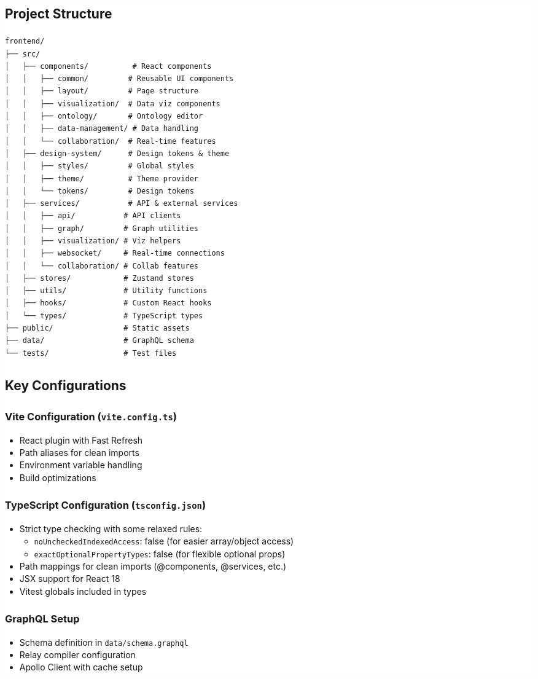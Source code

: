 ## Project Structure

```
frontend/
├── src/
│   ├── components/          # React components
│   │   ├── common/         # Reusable UI components
│   │   ├── layout/         # Page structure
│   │   ├── visualization/  # Data viz components
│   │   ├── ontology/       # Ontology editor
│   │   ├── data-management/ # Data handling
│   │   └── collaboration/  # Real-time features
│   ├── design-system/      # Design tokens & theme
│   │   ├── styles/         # Global styles
│   │   ├── theme/          # Theme provider
│   │   └── tokens/         # Design tokens
│   ├── services/           # API & external services
│   │   ├── api/           # API clients
│   │   ├── graph/         # Graph utilities
│   │   ├── visualization/ # Viz helpers
│   │   ├── websocket/     # Real-time connections
│   │   └── collaboration/ # Collab features
│   ├── stores/            # Zustand stores
│   ├── utils/             # Utility functions
│   ├── hooks/             # Custom React hooks
│   └── types/             # TypeScript types
├── public/                # Static assets
├── data/                  # GraphQL schema
└── tests/                 # Test files
```

## Key Configurations

### Vite Configuration (`vite.config.ts`)
- React plugin with Fast Refresh
- Path aliases for clean imports
- Environment variable handling
- Build optimizations

### TypeScript Configuration (`tsconfig.json`)
- Strict type checking with some relaxed rules:
  - `noUncheckedIndexedAccess`: false (for easier array/object access)
  - `exactOptionalPropertyTypes`: false (for flexible optional props)
- Path mappings for clean imports (@components, @services, etc.)
- JSX support for React 18
- Vitest globals included in types

### GraphQL Setup
- Schema definition in `data/schema.graphql`
- Relay compiler configuration
- Apollo Client with cache setup
